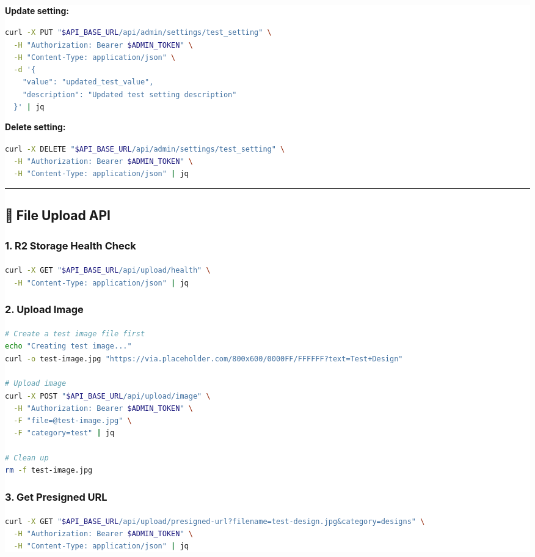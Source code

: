 **Update setting:**
```bash
curl -X PUT "$API_BASE_URL/api/admin/settings/test_setting" \
  -H "Authorization: Bearer $ADMIN_TOKEN" \
  -H "Content-Type: application/json" \
  -d '{
    "value": "updated_test_value",
    "description": "Updated test setting description"
  }' | jq
```

**Delete setting:**
```bash
curl -X DELETE "$API_BASE_URL/api/admin/settings/test_setting" \
  -H "Authorization: Bearer $ADMIN_TOKEN" \
  -H "Content-Type: application/json" | jq
```

---

## 📁 File Upload API

### 1. R2 Storage Health Check

```bash
curl -X GET "$API_BASE_URL/api/upload/health" \
  -H "Content-Type: application/json" | jq
```

### 2. Upload Image

```bash
# Create a test image file first
echo "Creating test image..."
curl -o test-image.jpg "https://via.placeholder.com/800x600/0000FF/FFFFFF?text=Test+Design"

# Upload image
curl -X POST "$API_BASE_URL/api/upload/image" \
  -H "Authorization: Bearer $ADMIN_TOKEN" \
  -F "file=@test-image.jpg" \
  -F "category=test" | jq

# Clean up
rm -f test-image.jpg
```

### 3. Get Presigned URL

```bash
curl -X GET "$API_BASE_URL/api/upload/presigned-url?filename=test-design.jpg&category=designs" \
  -H "Authorization: Bearer $ADMIN_TOKEN" \
  -H "Content-Type: application/json" | jq
```
